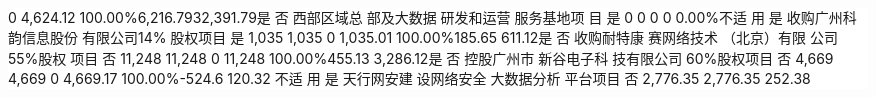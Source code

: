0
4,624.12
100.00%6,216.7932,391.79是
否
西部区域总
部及大数据
研发和运营
服务基地项
目
是
0
0
0
0
0.00%不适
用
是
收购广州科
韵信息股份
有限公司14%
股权项目
是
1,035
1,035
0
1,035.01
100.00%185.65
611.12是
否
收购耐特康
赛网络技术
（北京）有限
公司55%股权
项目
否
11,248
11,248
0
11,248
100.00%455.13
3,286.12是
否
控股广州市
新谷电子科
技有限公司
60%股权项目
否
4,669
4,669
0
4,669.17
100.00%-524.6
120.32
不适
用
是
天行网安建
设网络安全
大数据分析
平台项目
否
2,776.35
2,776.35
252.38